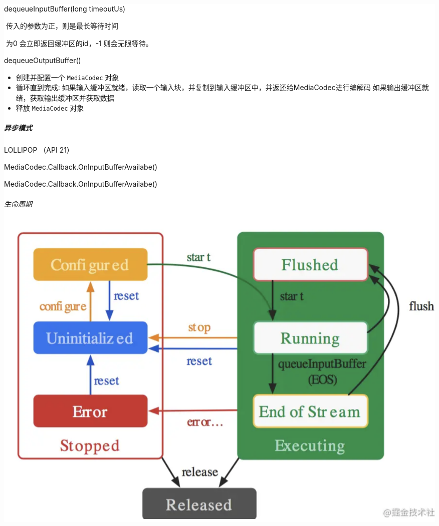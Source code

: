 dequeueInputBuffer(long timeoutUs)

​	传入的参数为正，则是最长等待时间

​	为0 会立即返回缓冲区的id，-1 则会无限等待。

dequeueOutputBuffer()

- 创建并配置一个 `MediaCodec` 对象
- 循环直到完成:
  如果输入缓冲区就绪，读取一个输入块，并复制到输入缓冲区中，并返还给MediaCodec进行编解码
  如果输出缓冲区就绪，获取输出缓冲区并获取数据
- 释放 `MediaCodec` 对象

##### 异步模式

LOLLIPOP （API 21）

MediaCodec.Callback.OnInputBufferAvailabe()

MediaCodec.Callback.OnInputBufferAvailabe()

###### 生命周期

![](./../../png/mediacodec_异步模式生命周期.png)
